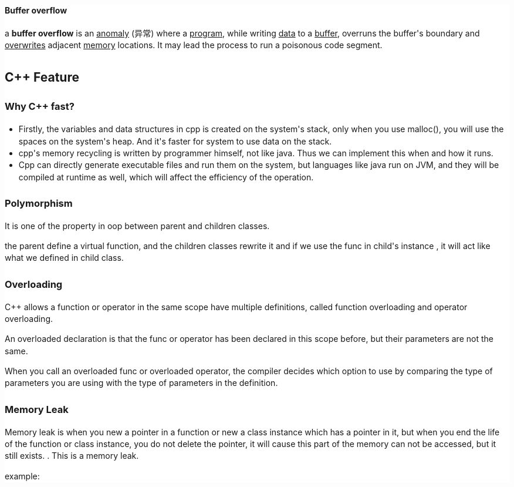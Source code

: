 #### Buffer overflow

 a **buffer overflow**  is an [anomaly](https://en.wikipedia.org/wiki/Anomaly_in_software) (异常) where a [program](https://en.wikipedia.org/wiki/Computer_program), while writing [data](https://en.wikipedia.org/wiki/Data_(computing)) to a [buffer](https://en.wikipedia.org/wiki/Buffer_(computer_science)), overruns the buffer's boundary and [overwrites](https://en.wikipedia.org/wiki/Overwrite) adjacent [memory](https://en.wikipedia.org/wiki/Main_memory) locations.  It may lead the process to run a poisonous code segment.



## C++ Feature

### Why C++ fast?

- Firstly, the variables and data structures in cpp is created on the system's stack, only when you use malloc(), you will use the spaces on the system's heap. And it's faster for system to use data on the stack.
- cpp's memory recycling is written by programmer himself, not like java. Thus we can implement this when and how it runs.
- Cpp can directly generate executable files and run them on the system, but languages like java run on JVM, and they will be compiled at runtime as well, which will affect the efficiency of the operation.



###  Polymorphism 

It is one of the property in oop between parent and children classes.

the parent define a virtual function, and the children classes rewrite it and  if we use the func in child's instance , it will act like what we defined in child class.



### Overloading

C++ allows a function or operator in the same scope have multiple definitions, called function overloading and operator overloading.

An overloaded declaration is that the func or operator has been declared in this scope before, but their parameters are not the same.

When you call an overloaded func or overloaded operator, the compiler decides which option to use by comparing the type of parameters you are using with the type of parameters in the definition.



### Memory Leak

Memory leak is when you new a pointer in a function or new a class instance which has a pointer in it, but when you end the life of the function or class instance, you do not delete the pointer, it will cause this part of the memory can not be accessed, but it still exists. . This is a memory leak.



example:
